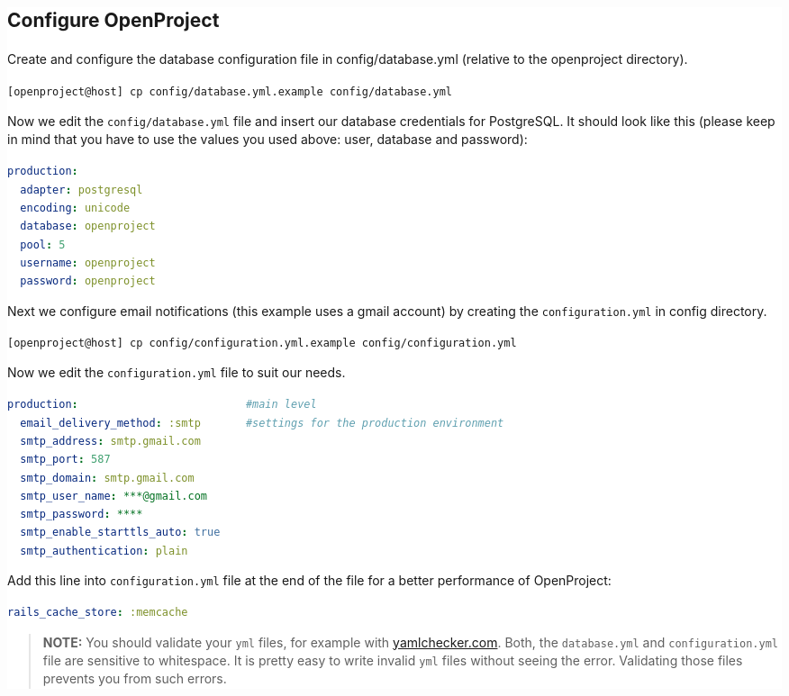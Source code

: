## Configure OpenProject

Create and configure the database configuration file in config/database.yml
(relative to the openproject directory).

```shell
[openproject@host] cp config/database.yml.example config/database.yml
```

Now we edit the `config/database.yml` file and insert our database credentials for PostgreSQL.
It should look like this (please keep in mind that you have to use the values
you used above: user, database and password):

```yaml
production:
  adapter: postgresql
  encoding: unicode
  database: openproject
  pool: 5
  username: openproject
  password: openproject
```

Next we configure email notifications (this example uses a gmail account) by creating the `configuration.yml` in config directory.

```shell
[openproject@host] cp config/configuration.yml.example config/configuration.yml
```

Now we edit the `configuration.yml` file to suit our needs.

```yaml
production:                          #main level
  email_delivery_method: :smtp       #settings for the production environment
  smtp_address: smtp.gmail.com
  smtp_port: 587
  smtp_domain: smtp.gmail.com
  smtp_user_name: ***@gmail.com
  smtp_password: ****
  smtp_enable_starttls_auto: true
  smtp_authentication: plain
```

Add this line into `configuration.yml` file at the end of the file for
a better performance of OpenProject:

```yaml
rails_cache_store: :memcache
```

> __NOTE:__ You should validate your `yml` files, for example with [yamlchecker.com](https://yamlchecker.com/). Both, the `database.yml` and `configuration.yml` file are sensitive to whitespace. It is pretty easy to write invalid `yml` files without seeing the error. Validating those files prevents you from such errors.
>
